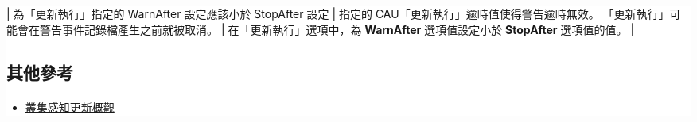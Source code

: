 |         為「更新執行」指定的 WarnAfter 設定應該小於 StopAfter 設定         |                                                                           指定的 CAU「更新執行」逾時值使得警告逾時無效。 「更新執行」可能會在警告事件記錄檔產生之前就被取消。                                                                            |                                                                                                                                      在「更新執行」選項中，為 **WarnAfter** 選項值設定小於 **StopAfter** 選項值的值。                                                                                                                                       |

## <a name="additional-references"></a>其他參考

-   [叢集感知更新概觀](cluster-aware-updating.md)